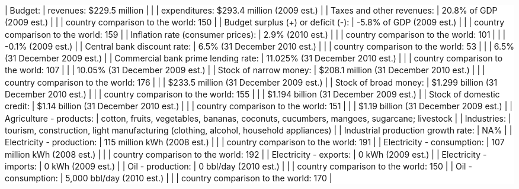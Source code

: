 | Budget: | revenues: $229.5 million |
| | expenditures: $293.4 million (2009 est.) |
| Taxes and other revenues: | 20.8% of GDP (2009 est.) |
| | country comparison to the world: 150 |
| Budget surplus (+) or deficit (-): | -5.8% of GDP (2009 est.) |
| | country comparison to the world: 159 |
| Inflation rate (consumer prices): | 2.9% (2010 est.) |
| | country comparison to the world: 101 |
| | -0.1% (2009 est.) |
| Central bank discount rate: | 6.5% (31 December 2010 est.) |
| | country comparison to the world: 53 |
| | 6.5% (31 December 2009 est.) |
| Commercial bank prime lending rate: | 11.025% (31 December 2010 est.) |
| | country comparison to the world: 107 |
| | 10.05% (31 December 2009 est.) |
| Stock of narrow money: | $208.1 million (31 December 2010 est.) |
| | country comparison to the world: 176 |
| | $233.5 million (31 December 2009 est.) |
| Stock of broad money: | $1.299 billion (31 December 2010 est.) |
| | country comparison to the world: 155 |
| | $1.194 billion (31 December 2009 est.) |
| Stock of domestic credit: | $1.14 billion (31 December 2010 est.) |
| | country comparison to the world: 151 |
| | $1.19 billion (31 December 2009 est.) |
| Agriculture - products: | cotton, fruits, vegetables, bananas, coconuts, cucumbers, mangoes, sugarcane; livestock |
| Industries: | tourism, construction, light manufacturing (clothing, alcohol, household appliances) |
| Industrial production growth rate: | NA% |
| Electricity - production: | 115 million kWh (2008 est.) |
| | country comparison to the world: 191 |
| Electricity - consumption: | 107 million kWh (2008 est.) |
| | country comparison to the world: 192 |
| Electricity - exports: | 0 kWh (2009 est.) |
| Electricity - imports: | 0 kWh (2009 est.) |
| Oil - production: | 0 bbl/day (2010 est.) |
| | country comparison to the world: 150 |
| Oil - consumption: | 5,000 bbl/day (2010 est.) |
| | country comparison to the world: 170 |
